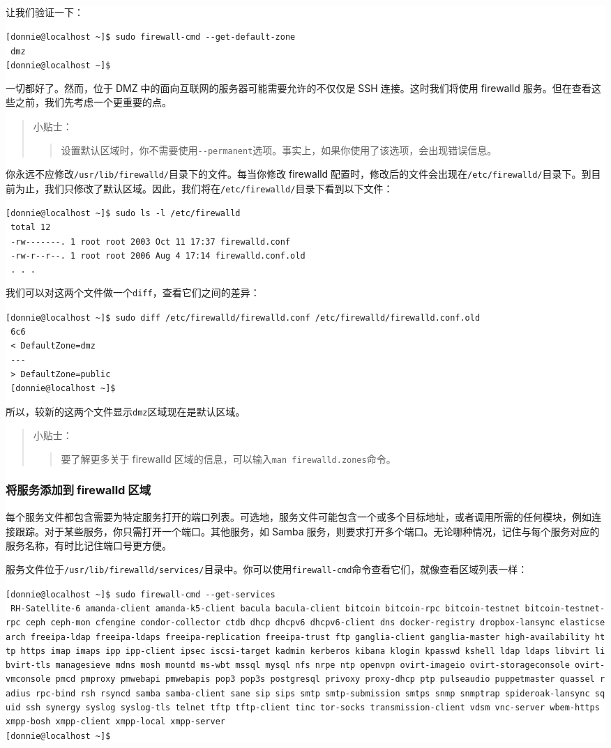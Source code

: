 让我们验证一下：

```
[donnie@localhost ~]$ sudo firewall-cmd --get-default-zone
 dmz
[donnie@localhost ~]$
```

一切都好了。然而，位于 DMZ 中的面向互联网的服务器可能需要允许的不仅仅是 SSH 连接。这时我们将使用 firewalld 服务。但在查看这些之前，我们先考虑一个更重要的点。

> 小贴士：
> 
> > 设置默认区域时，你不需要使用`--permanent`选项。事实上，如果你使用了该选项，会出现错误信息。

你永远不应修改`/usr/lib/firewalld/`目录下的文件。每当你修改 firewalld 配置时，修改后的文件会出现在`/etc/firewalld/`目录下。到目前为止，我们只修改了默认区域。因此，我们将在`/etc/firewalld/`目录下看到以下文件：

```
[donnie@localhost ~]$ sudo ls -l /etc/firewalld
 total 12
 -rw-------. 1 root root 2003 Oct 11 17:37 firewalld.conf
 -rw-r--r--. 1 root root 2006 Aug 4 17:14 firewalld.conf.old
 . . .
```

我们可以对这两个文件做一个`diff`，查看它们之间的差异：

```
[donnie@localhost ~]$ sudo diff /etc/firewalld/firewalld.conf /etc/firewalld/firewalld.conf.old
 6c6
 < DefaultZone=dmz
 ---
 > DefaultZone=public
 [donnie@localhost ~]$
```

所以，较新的这两个文件显示`dmz`区域现在是默认区域。

> 小贴士：
> 
> > 要了解更多关于 firewalld 区域的信息，可以输入`man firewalld.zones`命令。

### 将服务添加到 firewalld 区域

每个服务文件都包含需要为特定服务打开的端口列表。可选地，服务文件可能包含一个或多个目标地址，或者调用所需的任何模块，例如连接跟踪。对于某些服务，你只需打开一个端口。其他服务，如 Samba 服务，则要求打开多个端口。无论哪种情况，记住与每个服务对应的服务名称，有时比记住端口号更方便。

服务文件位于`/usr/lib/firewalld/services/`目录中。你可以使用`firewall-cmd`命令查看它们，就像查看区域列表一样：

```
[donnie@localhost ~]$ sudo firewall-cmd --get-services
 RH-Satellite-6 amanda-client amanda-k5-client bacula bacula-client bitcoin bitcoin-rpc bitcoin-testnet bitcoin-testnet-rpc ceph ceph-mon cfengine condor-collector ctdb dhcp dhcpv6 dhcpv6-client dns docker-registry dropbox-lansync elasticsearch freeipa-ldap freeipa-ldaps freeipa-replication freeipa-trust ftp ganglia-client ganglia-master high-availability http https imap imaps ipp ipp-client ipsec iscsi-target kadmin kerberos kibana klogin kpasswd kshell ldap ldaps libvirt libvirt-tls managesieve mdns mosh mountd ms-wbt mssql mysql nfs nrpe ntp openvpn ovirt-imageio ovirt-storageconsole ovirt-vmconsole pmcd pmproxy pmwebapi pmwebapis pop3 pop3s postgresql privoxy proxy-dhcp ptp pulseaudio puppetmaster quassel radius rpc-bind rsh rsyncd samba samba-client sane sip sips smtp smtp-submission smtps snmp snmptrap spideroak-lansync squid ssh synergy syslog syslog-tls telnet tftp tftp-client tinc tor-socks transmission-client vdsm vnc-server wbem-https xmpp-bosh xmpp-client xmpp-local xmpp-server
[donnie@localhost ~]$
```
